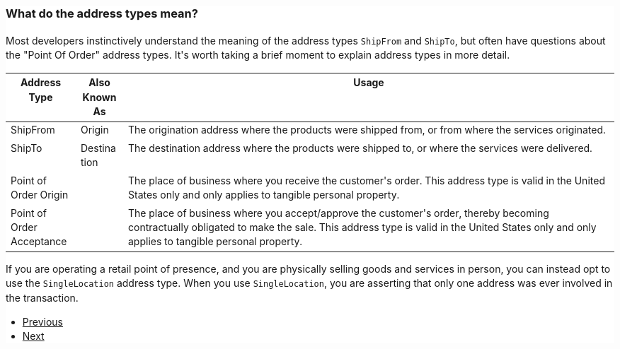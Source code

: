 <h3>What do the address types mean?</h3>
Most developers instinctively understand the meaning of the address types <code>ShipFrom</code> and <code>ShipTo</code>, but often have questions about the "Point Of Order" address types.  It's worth taking a brief moment to explain address types in more detail.

<div class="mobile-table">
    <table class="styled-table">
        <thead>
            <tr>
                <th>Address Type</th>
                <th>Also Known As</th>
                <th>Usage</th>
            </tr>
        </thead>
        <tbody>
            <tr>
                <td>ShipFrom</td>
                <td>Origin</td>
                <td>The origination address where the products were shipped from, or from where the services originated.</td>
            </tr>
            <tr>
                <td>ShipTo</td>
                <td>Destination</td>
                <td>The destination address where the products were shipped to, or where the services were delivered.</td>
            </tr>
            <tr>
                <td>Point of Order Origin</td>
                <td></td>
                <td>The place of business where you receive the customer's order. This address type is valid in the United States only and only applies to tangible personal property.</td>
            </tr>
            <tr>
                <td>Point of Order Acceptance</td>
                <td></td>
                <td>The place of business where you accept/approve the customer's order, thereby becoming contractually obligated to make the sale. This address type is valid in the United States only and only applies to tangible personal property.</td>
            </tr>
        </tbody>
    </table>
</div>

If you are operating a retail point of presence, and you are physically selling goods and services in person, you can instead opt to use the <code>SingleLocation</code> address type.  When you use <code>SingleLocation</code>, you are asserting that only one address was ever involved in the transaction.

<ul class="pager">
  <li class="previous"><a href="/avatax/dev-guide/customizing-transaction/document-level/"><i class="glyphicon glyphicon-chevron-left"></i>Previous</a></li>
  <li class="next"><a href="/avatax/dev-guide/customizing-transaction/using-reference-fields/">Next<i class="glyphicon glyphicon-chevron-right"></i></a></li>
</ul>
